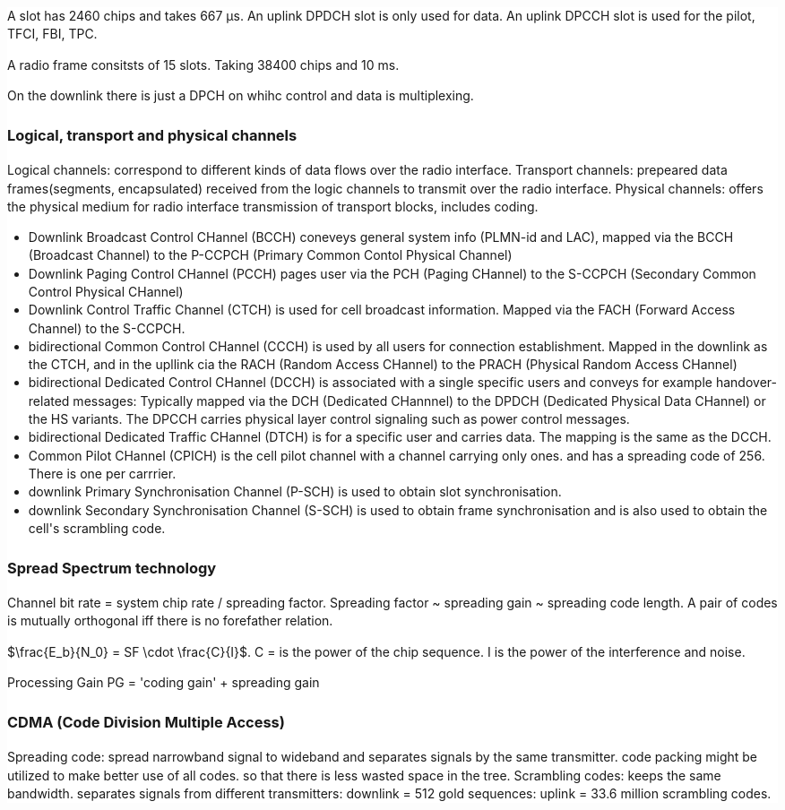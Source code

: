 A slot has 2460 chips and takes 667 μs. An uplink DPDCH slot is only used for data. An uplink DPCCH slot is used for the pilot, TFCI, FBI, TPC. 

A radio frame consitsts of 15 slots. Taking 38400 chips and 10 ms. 

On the downlink there is just a DPCH on whihc control and data is multiplexing. 

### Logical, transport and physical channels

Logical channels: correspond to different kinds of data flows over the radio interface. 
Transport channels: prepeared data frames(segments, encapsulated) received from the logic channels to transmit over the radio interface. 
Physical channels: offers the physical medium for radio interface transmission of transport blocks, includes coding. 

* Downlink Broadcast Control CHannel (BCCH) coneveys general system info (PLMN-id and LAC), mapped via the BCCH (Broadcast Channel) to the P-CCPCH (Primary Common Contol Physical Channel)
* Downlink Paging Control CHannel (PCCH) pages user via the PCH (Paging CHannel) to the S-CCPCH (Secondary Common Control Physical CHannel)
* Downlink Control Traffic Channel (CTCH) is used for cell broadcast information. Mapped via the FACH (Forward Access Channel) to the S-CCPCH.
* bidirectional Common Control CHannel (CCCH) is used by all users for connection establishment. Mapped in the downlink as the CTCH, and in the upllink cia the RACH (Random Access CHannel) to the PRACH (Physical Random Access CHannel)
* bidirectional Dedicated Control CHannel (DCCH) is associated with a single specific users and conveys for example handover-related messages: Typically mapped via the DCH (Dedicated CHannnel) to the DPDCH (Dedicated Physical Data CHannel) or the HS variants. The DPCCH carries physical layer control signaling such as power control messages. 
* bidirectional Dedicated Traffic CHannel (DTCH) is for a specific user and carries data. The mapping is the same as the DCCH. 
* Common Pilot CHannel (CPICH) is the cell pilot channel with a channel carrying only ones.  and has a spreading code of 256. There is one per carrrier. 
* downlink Primary Synchronisation Channel (P-SCH) is used to obtain slot synchronisation.
* downlink Secondary Synchronisation Channel (S-SCH) is used to obtain frame synchronisation and is also used to obtain the cell's scrambling code. 

### Spread Spectrum technology

Channel bit rate = system chip rate / spreading factor. 
Spreading factor ~ spreading gain ~ spreading code length. 
A pair of codes is mutually orthogonal iff there is no forefather relation.

$\frac{E_b}{N_0} = SF \cdot \frac{C}{I}$. C = is the power of the chip sequence. I is the power of the interference and noise. 

Processing Gain PG = 'coding gain' + spreading gain

### CDMA (Code Division Multiple Access)

Spreading code: spread narrowband signal to wideband and separates signals by the same transmitter. 
code packing might be utilized to make better use of all codes. so that there is less wasted space in the tree. 
Scrambling codes: keeps the same bandwidth. separates signals from different transmitters: downlink = 512 gold sequences: uplink = 33.6 million scrambling codes. 

